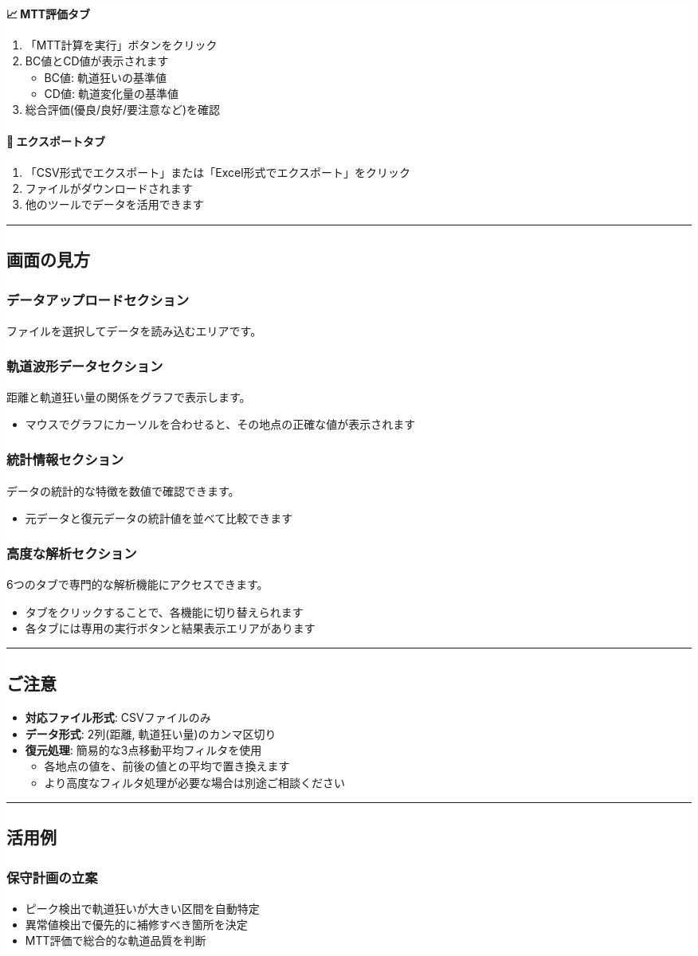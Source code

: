 #### 📈 MTT評価タブ
1. 「MTT計算を実行」ボタンをクリック
2. BC値とCD値が表示されます
   - BC値: 軌道狂いの基準値
   - CD値: 軌道変化量の基準値
3. 総合評価(優良/良好/要注意など)を確認

#### 💾 エクスポートタブ
1. 「CSV形式でエクスポート」または「Excel形式でエクスポート」をクリック
2. ファイルがダウンロードされます
3. 他のツールでデータを活用できます

---

## 画面の見方

### データアップロードセクション
ファイルを選択してデータを読み込むエリアです。

### 軌道波形データセクション
距離と軌道狂い量の関係をグラフで表示します。
- マウスでグラフにカーソルを合わせると、その地点の正確な値が表示されます

### 統計情報セクション
データの統計的な特徴を数値で確認できます。
- 元データと復元データの統計値を並べて比較できます

### 高度な解析セクション
6つのタブで専門的な解析機能にアクセスできます。
- タブをクリックすることで、各機能に切り替えられます
- 各タブには専用の実行ボタンと結果表示エリアがあります

---

## ご注意

- **対応ファイル形式**: CSVファイルのみ
- **データ形式**: 2列(距離, 軌道狂い量)のカンマ区切り
- **復元処理**: 簡易的な3点移動平均フィルタを使用
  - 各地点の値を、前後の値との平均で置き換えます
  - より高度なフィルタ処理が必要な場合は別途ご相談ください

---

## 活用例

### 保守計画の立案
- ピーク検出で軌道狂いが大きい区間を自動特定
- 異常値検出で優先的に補修すべき箇所を決定
- MTT評価で総合的な軌道品質を判断

